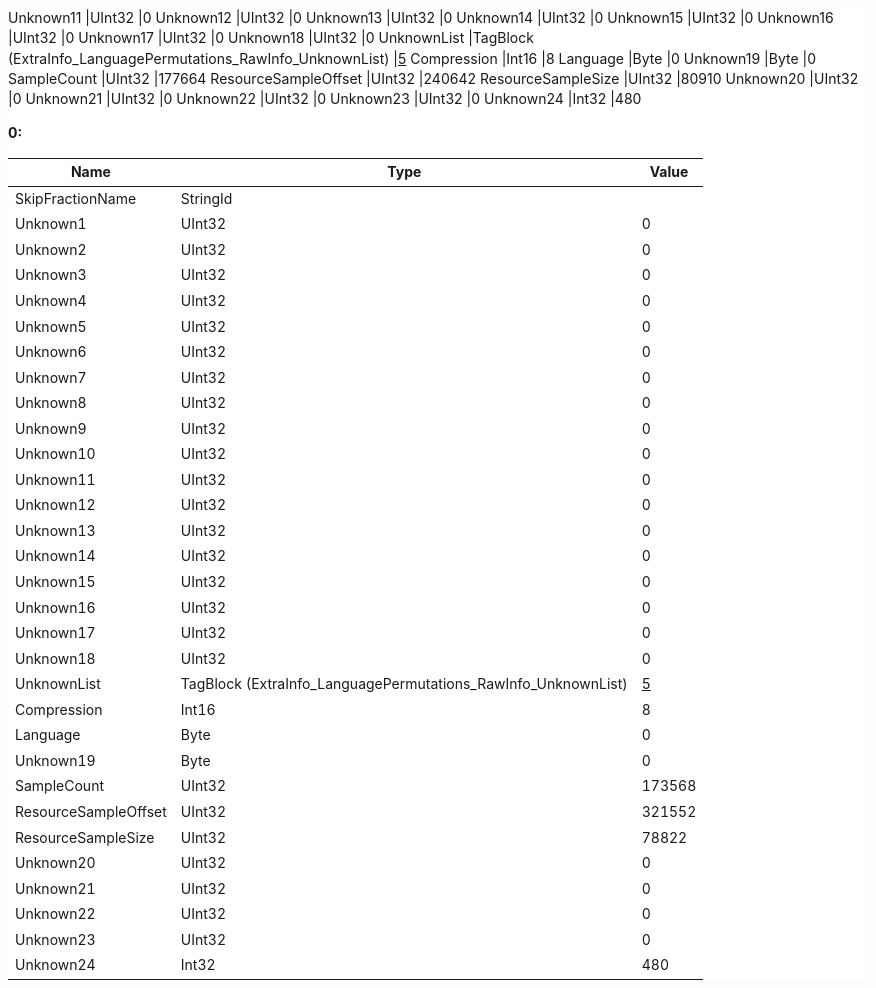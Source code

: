Unknown11	|UInt32	|0
Unknown12	|UInt32	|0
Unknown13	|UInt32	|0
Unknown14	|UInt32	|0
Unknown15	|UInt32	|0
Unknown16	|UInt32	|0
Unknown17	|UInt32	|0
Unknown18	|UInt32	|0
UnknownList	|TagBlock (ExtraInfo_LanguagePermutations_RawInfo_UnknownList)	|[5](#extrainfo_languagepermutations_rawinfo_unknownlist)
Compression	|Int16	|8
Language	|Byte	|0
Unknown19	|Byte	|0
SampleCount	|UInt32	|177664
ResourceSampleOffset	|UInt32	|240642
ResourceSampleSize	|UInt32	|80910
Unknown20	|UInt32	|0
Unknown21	|UInt32	|0
Unknown22	|UInt32	|0
Unknown23	|UInt32	|0
Unknown24	|Int32	|480


**0:**

Name	| Type	| Value
---	|---	|---	|
SkipFractionName	|StringId	|
Unknown1	|UInt32	|0
Unknown2	|UInt32	|0
Unknown3	|UInt32	|0
Unknown4	|UInt32	|0
Unknown5	|UInt32	|0
Unknown6	|UInt32	|0
Unknown7	|UInt32	|0
Unknown8	|UInt32	|0
Unknown9	|UInt32	|0
Unknown10	|UInt32	|0
Unknown11	|UInt32	|0
Unknown12	|UInt32	|0
Unknown13	|UInt32	|0
Unknown14	|UInt32	|0
Unknown15	|UInt32	|0
Unknown16	|UInt32	|0
Unknown17	|UInt32	|0
Unknown18	|UInt32	|0
UnknownList	|TagBlock (ExtraInfo_LanguagePermutations_RawInfo_UnknownList)	|[5](#extrainfo_languagepermutations_rawinfo_unknownlist)
Compression	|Int16	|8
Language	|Byte	|0
Unknown19	|Byte	|0
SampleCount	|UInt32	|173568
ResourceSampleOffset	|UInt32	|321552
ResourceSampleSize	|UInt32	|78822
Unknown20	|UInt32	|0
Unknown21	|UInt32	|0
Unknown22	|UInt32	|0
Unknown23	|UInt32	|0
Unknown24	|Int32	|480
